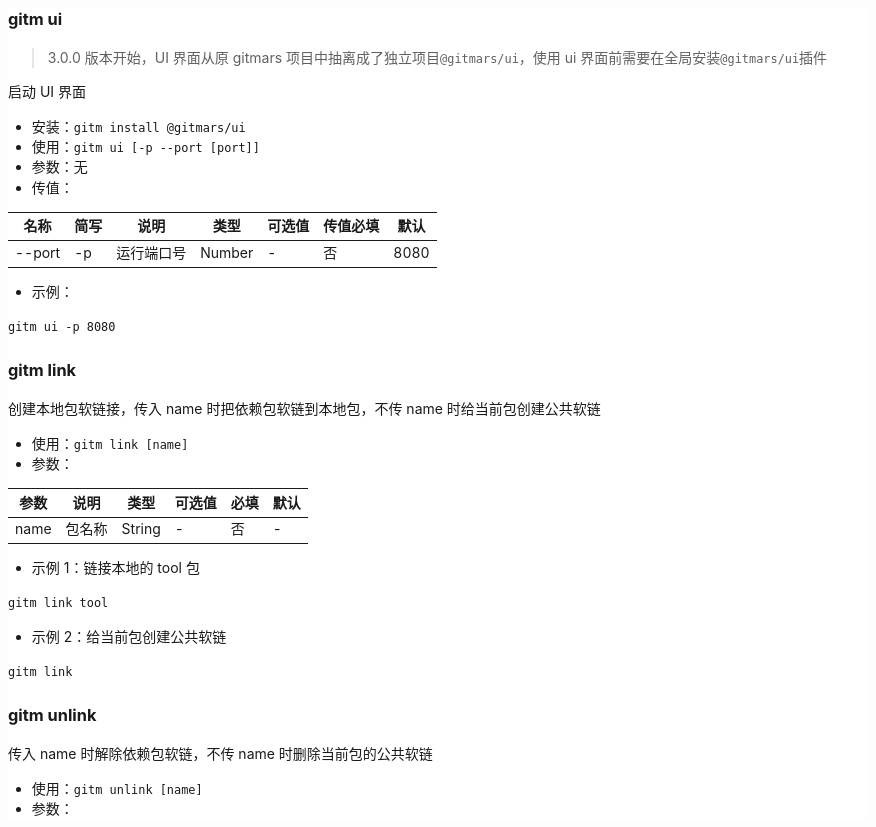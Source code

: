 ### gitm ui

> 3.0.0 版本开始，UI 界面从原 gitmars 项目中抽离成了独立项目`@gitmars/ui`，使用 ui 界面前需要在全局安装`@gitmars/ui`插件

启动 UI 界面

-   安装：`gitm install @gitmars/ui`
-   使用：`gitm ui [-p --port [port]]`
-   参数：无
-   传值：

<div class="table-option">

| 名称   | 简写 | 说明       | 类型   | 可选值 | 传值必填 | 默认 |
| ------ | ---- | ---------- | ------ | ------ | -------- | ---- |
| --port | -p   | 运行端口号 | Number | -      | 否       | 8080 |

</div>

-   示例：

```shell
gitm ui -p 8080
```

### gitm link

创建本地包软链接，传入 name 时把依赖包软链到本地包，不传 name 时给当前包创建公共软链

-   使用：`gitm link [name]`
-   参数：

<div class="table-prop">

| 参数 | 说明   | 类型   | 可选值 | 必填 | 默认 |
| ---- | ------ | ------ | ------ | ---- | ---- |
| name | 包名称 | String | -      | 否   | -    |

</div>

-   示例 1：链接本地的 tool 包

```shell
gitm link tool
```

-   示例 2：给当前包创建公共软链

```shell
gitm link
```

### gitm unlink

传入 name 时解除依赖包软链，不传 name 时删除当前包的公共软链

-   使用：`gitm unlink [name]`
-   参数：

<div class="table-prop">

